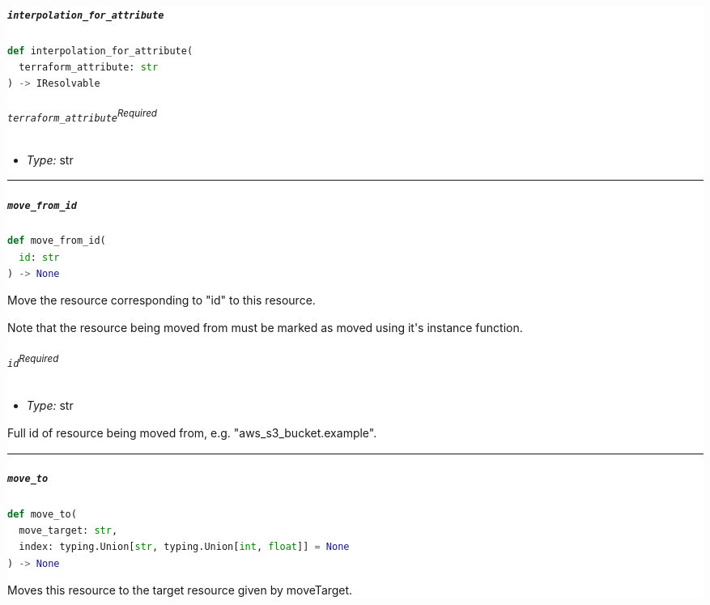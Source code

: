 
##### `interpolation_for_attribute` <a name="interpolation_for_attribute" id="rhizo-co-terraform-provider-oci.odaOdaPrivateEndpointAttachment.OdaOdaPrivateEndpointAttachment.interpolationForAttribute"></a>

```python
def interpolation_for_attribute(
  terraform_attribute: str
) -> IResolvable
```

###### `terraform_attribute`<sup>Required</sup> <a name="terraform_attribute" id="rhizo-co-terraform-provider-oci.odaOdaPrivateEndpointAttachment.OdaOdaPrivateEndpointAttachment.interpolationForAttribute.parameter.terraformAttribute"></a>

- *Type:* str

---

##### `move_from_id` <a name="move_from_id" id="rhizo-co-terraform-provider-oci.odaOdaPrivateEndpointAttachment.OdaOdaPrivateEndpointAttachment.moveFromId"></a>

```python
def move_from_id(
  id: str
) -> None
```

Move the resource corresponding to "id" to this resource.

Note that the resource being moved from must be marked as moved using it's instance function.

###### `id`<sup>Required</sup> <a name="id" id="rhizo-co-terraform-provider-oci.odaOdaPrivateEndpointAttachment.OdaOdaPrivateEndpointAttachment.moveFromId.parameter.id"></a>

- *Type:* str

Full id of resource being moved from, e.g. "aws_s3_bucket.example".

---

##### `move_to` <a name="move_to" id="rhizo-co-terraform-provider-oci.odaOdaPrivateEndpointAttachment.OdaOdaPrivateEndpointAttachment.moveTo"></a>

```python
def move_to(
  move_target: str,
  index: typing.Union[str, typing.Union[int, float]] = None
) -> None
```

Moves this resource to the target resource given by moveTarget.
